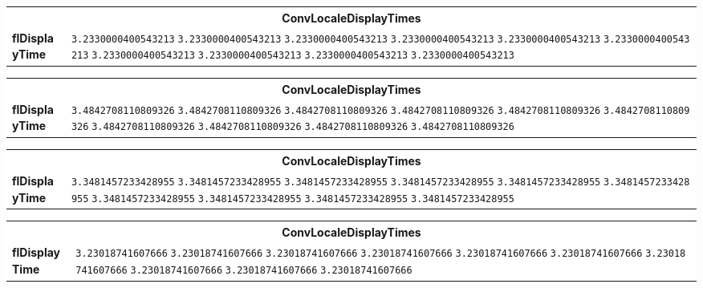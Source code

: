 
<table><tr><th colspan="100%">ConvLocaleDisplayTimes</th></tr><tr><td><b>flDisplayTime</b></td><td><code>3.2330000400543213</code>
<code>3.2330000400543213</code>
<code>3.2330000400543213</code>
<code>3.2330000400543213</code>
<code>3.2330000400543213</code>
<code>3.2330000400543213</code>
<code>3.2330000400543213</code>
<code>3.2330000400543213</code>
<code>3.2330000400543213</code>
<code>3.2330000400543213</code>
</td></tr></table>


<table><tr><th colspan="100%">ConvLocaleDisplayTimes</th></tr><tr><td><b>flDisplayTime</b></td><td><code>3.4842708110809326</code>
<code>3.4842708110809326</code>
<code>3.4842708110809326</code>
<code>3.4842708110809326</code>
<code>3.4842708110809326</code>
<code>3.4842708110809326</code>
<code>3.4842708110809326</code>
<code>3.4842708110809326</code>
<code>3.4842708110809326</code>
<code>3.4842708110809326</code>
</td></tr></table>


<table><tr><th colspan="100%">ConvLocaleDisplayTimes</th></tr><tr><td><b>flDisplayTime</b></td><td><code>3.3481457233428955</code>
<code>3.3481457233428955</code>
<code>3.3481457233428955</code>
<code>3.3481457233428955</code>
<code>3.3481457233428955</code>
<code>3.3481457233428955</code>
<code>3.3481457233428955</code>
<code>3.3481457233428955</code>
<code>3.3481457233428955</code>
<code>3.3481457233428955</code>
</td></tr></table>


<table><tr><th colspan="100%">ConvLocaleDisplayTimes</th></tr><tr><td><b>flDisplayTime</b></td><td><code>3.23018741607666</code>
<code>3.23018741607666</code>
<code>3.23018741607666</code>
<code>3.23018741607666</code>
<code>3.23018741607666</code>
<code>3.23018741607666</code>
<code>3.23018741607666</code>
<code>3.23018741607666</code>
<code>3.23018741607666</code>
<code>3.23018741607666</code>
</td></tr></table>
